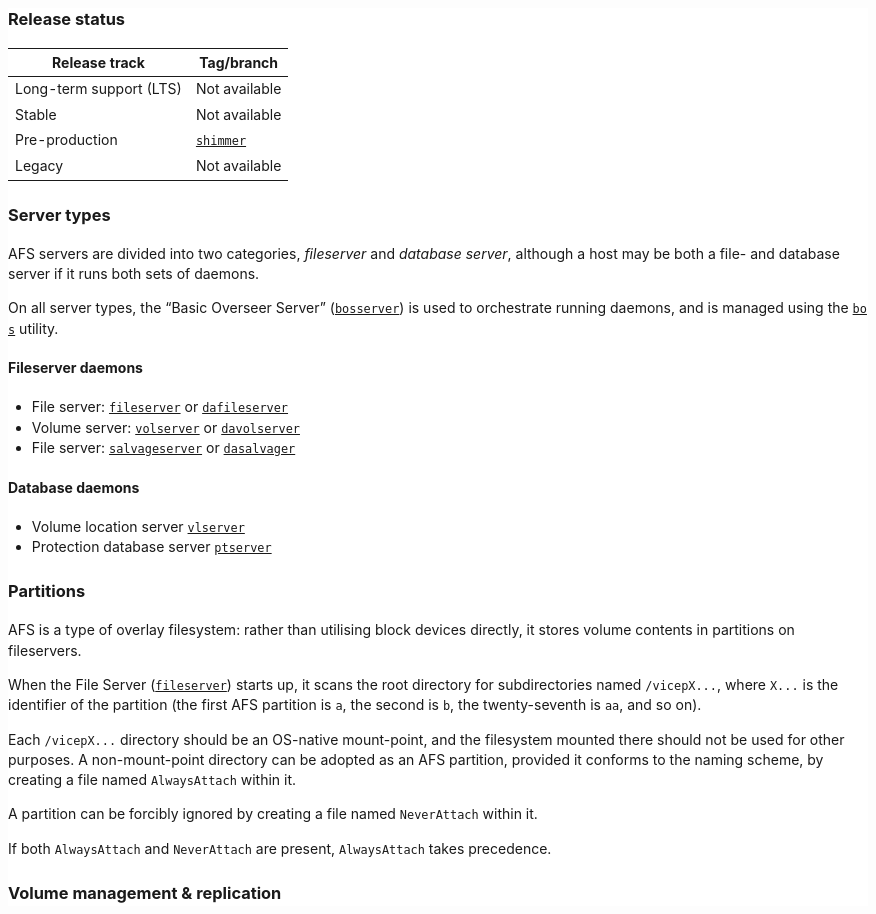 ### Release status

| Release track           | Tag/branch    |
|-------------------------|---------------|
| Long-term support (LTS) | Not available |
| Stable                  | Not available |
| Pre-production          | [`shimmer`](https://github.com/tauproject/cheatsheets/tree/shimmer/master) |
| Legacy                  | Not available |

### Server types

AFS servers are divided into two categories, _fileserver_ and _database server_, although a host may be both a file- and database server if it runs both sets of daemons.

On all server types, the “Basic Overseer Server” ([`bosserver`](http://docs.openafs.org/Reference/8/bosserver.html)) is used to orchestrate running daemons, and is managed using the [`bos`](http://docs.openafs.org/Reference/8/bos.html) utility.

#### Fileserver daemons

* File server: [`fileserver`](http://docs.openafs.org/Reference/8/fileserver.html) or [`dafileserver`](http://docs.openafs.org/Reference/8/dafileserver.html)
* Volume server: [`volserver`](http://docs.openafs.org/Reference/8/volserver.html) or [`davolserver`](http://docs.openafs.org/Reference/8/davolserver.html)
* File server: [`salvageserver`](http://docs.openafs.org/Reference/8/salvageserver.html) or [`dasalvager`](http://docs.openafs.org/Reference/8/dasalvager.html)

#### Database daemons

* Volume location server [`vlserver`](http://docs.openafs.org/Reference/8/vlserver.html)
* Protection database server [`ptserver`](http://docs.openafs.org/Reference/8/ptserver.html)

### Partitions

AFS is a type of overlay filesystem: rather than utilising block devices directly, it stores volume contents in partitions on fileservers.

When the File Server ([`fileserver`](http://docs.openafs.org/Reference/8/fileserver.html)) starts up, it scans the root directory for subdirectories named `/vicepX...`, where `X...` is the identifier of the partition (the first AFS partition is `a`, the second is `b`, the twenty-seventh is `aa`, and so on).

Each `/vicepX...` directory should be an OS-native mount-point, and the filesystem mounted there should not be used for other purposes. A non-mount-point directory can be adopted as an AFS partition, provided it conforms to the naming scheme, by creating a file named `AlwaysAttach` within it.

A partition can be forcibly ignored by creating a file named `NeverAttach` within it.

If both `AlwaysAttach` and `NeverAttach` are present, `AlwaysAttach` takes precedence.

### Volume management & replication

